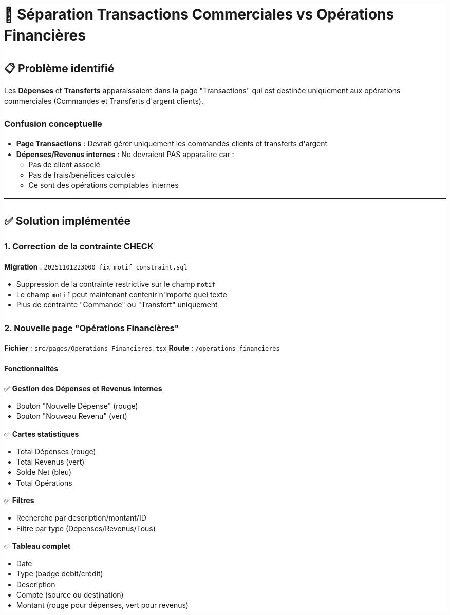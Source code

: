 # 🔄 Séparation Transactions Commerciales vs Opérations Financières

## 📋 Problème identifié

Les **Dépenses** et **Transferts** apparaissaient dans la page "Transactions" qui est destinée uniquement aux opérations commerciales (Commandes et Transferts d'argent clients).

### Confusion conceptuelle
- **Page Transactions** : Devrait gérer uniquement les commandes clients et transferts d'argent
- **Dépenses/Revenus internes** : Ne devraient PAS apparaître car :
  - Pas de client associé
  - Pas de frais/bénéfices calculés
  - Ce sont des opérations comptables internes

---

## ✅ Solution implémentée

### 1. Correction de la contrainte CHECK
**Migration** : `20251101223000_fix_motif_constraint.sql`

- Suppression de la contrainte restrictive sur le champ `motif`
- Le champ `motif` peut maintenant contenir n'importe quel texte
- Plus de contrainte "Commande" ou "Transfert" uniquement

### 2. Nouvelle page "Opérations Financières"
**Fichier** : `src/pages/Operations-Financieres.tsx`
**Route** : `/operations-financieres`

#### Fonctionnalités
✅ **Gestion des Dépenses et Revenus internes**
- Bouton "Nouvelle Dépense" (rouge)
- Bouton "Nouveau Revenu" (vert)

✅ **Cartes statistiques**
- Total Dépenses (rouge)
- Total Revenus (vert)
- Solde Net (bleu)
- Total Opérations

✅ **Filtres**
- Recherche par description/montant/ID
- Filtre par type (Dépenses/Revenus/Tous)

✅ **Tableau complet**
- Date
- Type (badge débit/crédit)
- Description
- Compte (source ou destination)
- Montant (rouge pour dépenses, vert pour revenus)
